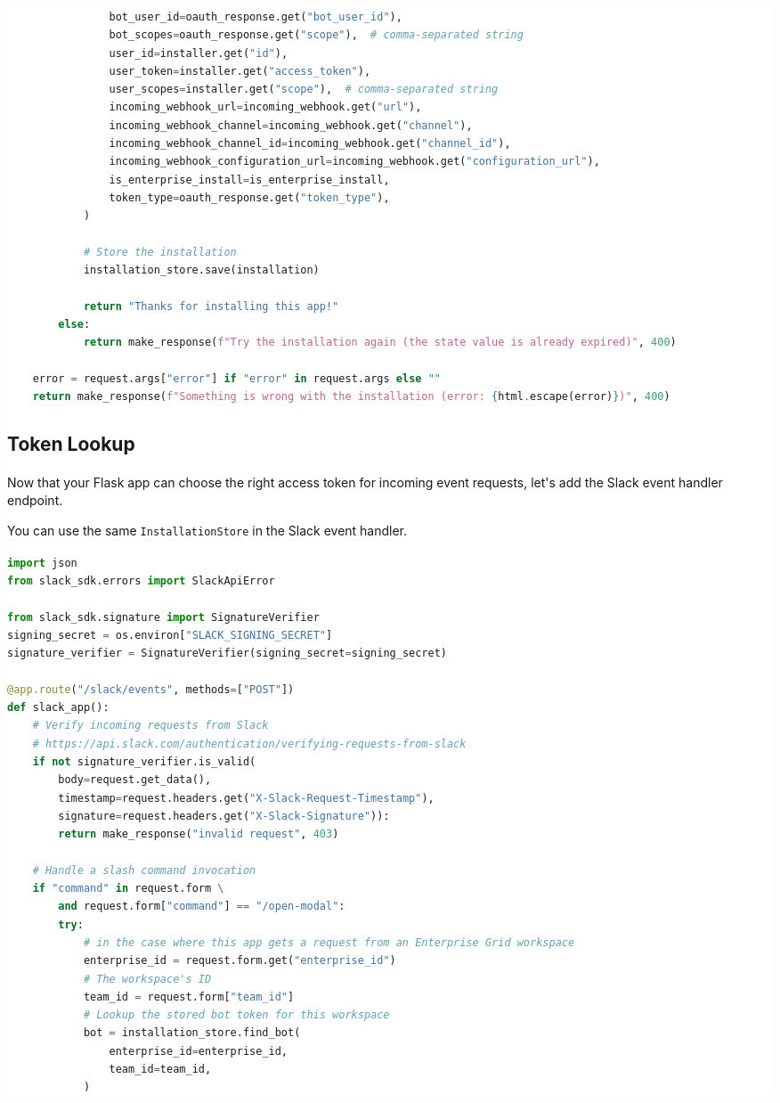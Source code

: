 ``` python
                bot_user_id=oauth_response.get("bot_user_id"),
                bot_scopes=oauth_response.get("scope"),  # comma-separated string
                user_id=installer.get("id"),
                user_token=installer.get("access_token"),
                user_scopes=installer.get("scope"),  # comma-separated string
                incoming_webhook_url=incoming_webhook.get("url"),
                incoming_webhook_channel=incoming_webhook.get("channel"),
                incoming_webhook_channel_id=incoming_webhook.get("channel_id"),
                incoming_webhook_configuration_url=incoming_webhook.get("configuration_url"),
                is_enterprise_install=is_enterprise_install,
                token_type=oauth_response.get("token_type"),
            )

            # Store the installation
            installation_store.save(installation)

            return "Thanks for installing this app!"
        else:
            return make_response(f"Try the installation again (the state value is already expired)", 400)

    error = request.args["error"] if "error" in request.args else ""
    return make_response(f"Something is wrong with the installation (error: {html.escape(error)})", 400)
```

## Token Lookup

Now that your Flask app can choose the right access token for incoming
event requests, let's add the Slack event handler endpoint.

You can use the same `InstallationStore` in the Slack event handler.

``` python
import json
from slack_sdk.errors import SlackApiError

from slack_sdk.signature import SignatureVerifier
signing_secret = os.environ["SLACK_SIGNING_SECRET"]
signature_verifier = SignatureVerifier(signing_secret=signing_secret)

@app.route("/slack/events", methods=["POST"])
def slack_app():
    # Verify incoming requests from Slack
    # https://api.slack.com/authentication/verifying-requests-from-slack
    if not signature_verifier.is_valid(
        body=request.get_data(),
        timestamp=request.headers.get("X-Slack-Request-Timestamp"),
        signature=request.headers.get("X-Slack-Signature")):
        return make_response("invalid request", 403)

    # Handle a slash command invocation
    if "command" in request.form \
        and request.form["command"] == "/open-modal":
        try:
            # in the case where this app gets a request from an Enterprise Grid workspace
            enterprise_id = request.form.get("enterprise_id")
            # The workspace's ID
            team_id = request.form["team_id"]
            # Lookup the stored bot token for this workspace
            bot = installation_store.find_bot(
                enterprise_id=enterprise_id,
                team_id=team_id,
            )
```